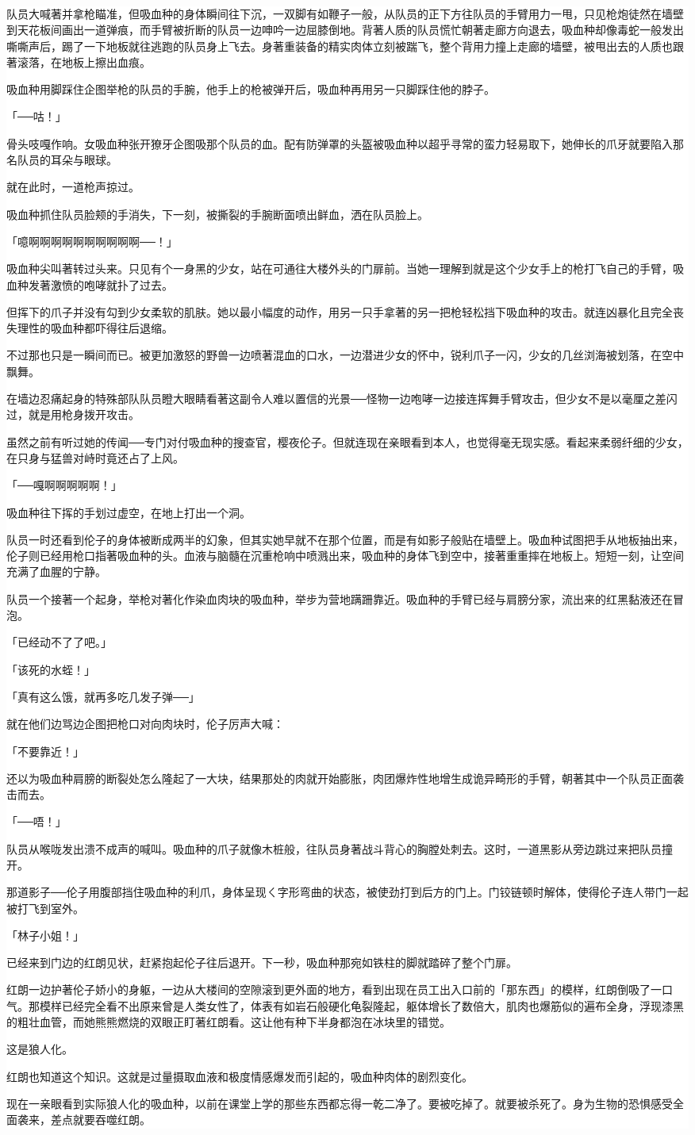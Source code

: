 队员大喊著并拿枪瞄准，但吸血种的身体瞬间往下沉，一双脚有如鞭子一般，从队员的正下方往队员的手臂用力一甩，只见枪炮徒然在墙壁到天花板间画出一道弹痕，而手臂被折断的队员一边呻吟一边屈膝倒地。背著人质的队员慌忙朝著走廊方向退去，吸血种却像毒蛇一般发出嘶嘶声后，踢了一下地板就往逃跑的队员身上飞去。身著重装备的精实肉体立刻被踹飞，整个背用力撞上走廊的墙壁，被甩出去的人质也跟著滚落，在地板上擦出血痕。

吸血种用脚踩住企图举枪的队员的手腕，他手上的枪被弹开后，吸血种再用另一只脚踩住他的脖子。

「──咕！」

骨头吱嘎作响。女吸血种张开獠牙企图吸那个队员的血。配有防弹罩的头盔被吸血种以超乎寻常的蛮力轻易取下，她伸长的爪牙就要陷入那名队员的耳朵与眼球。

就在此时，一道枪声掠过。

吸血种抓住队员脸颊的手消失，下一刻，被撕裂的手腕断面喷出鲜血，洒在队员脸上。

「噫啊啊啊啊啊啊啊啊啊啊──！」

吸血种尖叫著转过头来。只见有个一身黑的少女，站在可通往大楼外头的门扉前。当她一理解到就是这个少女手上的枪打飞自己的手臂，吸血种发著激愤的咆哮就扑了过去。

但挥下的爪子并没有勾到少女柔软的肌肤。她以最小幅度的动作，用另一只手拿著的另一把枪轻松挡下吸血种的攻击。就连凶暴化且完全丧失理性的吸血种都吓得往后退缩。

不过那也只是一瞬间而已。被更加激怒的野兽一边喷著混血的口水，一边潜进少女的怀中，锐利爪子一闪，少女的几丝浏海被划落，在空中飘舞。

在墙边忍痛起身的特殊部队队员瞪大眼睛看著这副令人难以置信的光景──怪物一边咆哮一边接连挥舞手臂攻击，但少女不是以毫厘之差闪过，就是用枪身拨开攻击。

虽然之前有听过她的传闻──专门对付吸血种的搜查官，樱夜伦子。但就连现在亲眼看到本人，也觉得毫无现实感。看起来柔弱纤细的少女，在只身与猛兽对峙时竟还占了上风。

「──嘎啊啊啊啊啊！」

吸血种往下挥的手划过虚空，在地上打出一个洞。

队员一时还看到伦子的身体被断成两半的幻象，但其实她早就不在那个位置，而是有如影子般贴在墙壁上。吸血种试图把手从地板抽出来，伦子则已经用枪口指著吸血种的头。血液与脑髓在沉重枪响中喷溅出来，吸血种的身体飞到空中，接著重重摔在地板上。短短一刻，让空间充满了血腥的宁静。

队员一个接著一个起身，举枪对著化作染血肉块的吸血种，举步为营地蹒跚靠近。吸血种的手臂已经与肩膀分家，流出来的红黑黏液还在冒泡。

「已经动不了了吧。」

「该死的水蛭！」

「真有这么饿，就再多吃几发子弹──」

就在他们边骂边企图把枪口对向肉块时，伦子厉声大喊：

「不要靠近！」

还以为吸血种肩膀的断裂处怎么隆起了一大块，结果那处的肉就开始膨胀，肉团爆炸性地增生成诡异畸形的手臂，朝著其中一个队员正面袭击而去。

「──唔！」

队员从喉咙发出溃不成声的喊叫。吸血种的爪子就像木桩般，往队员身著战斗背心的胸膛处刺去。这时，一道黑影从旁边跳过来把队员撞开。

那道影子──伦子用腹部挡住吸血种的利爪，身体呈现ㄑ字形弯曲的状态，被使劲打到后方的门上。门铰链顿时解体，使得伦子连人带门一起被打飞到室外。

「林子小姐！」

已经来到门边的红朗见状，赶紧抱起伦子往后退开。下一秒，吸血种那宛如铁柱的脚就踏碎了整个门扉。

红朗一边护著伦子娇小的身躯，一边从大楼间的空隙滚到更外面的地方，看到出现在员工出入口前的「那东西」的模样，红朗倒吸了一口气。那模样已经完全看不出原来曾是人类女性了，体表有如岩石般硬化龟裂隆起，躯体增长了数倍大，肌肉也爆筋似的遍布全身，浮现漆黑的粗壮血管，而她熊熊燃烧的双眼正盯著红朗看。这让他有种下半身都泡在冰块里的错觉。

这是狼人化。

红朗也知道这个知识。这就是过量摄取血液和极度情感爆发而引起的，吸血种肉体的剧烈变化。

现在一亲眼看到实际狼人化的吸血种，以前在课堂上学的那些东西都忘得一乾二净了。要被吃掉了。就要被杀死了。身为生物的恐惧感受全面袭来，差点就要吞噬红朗。
